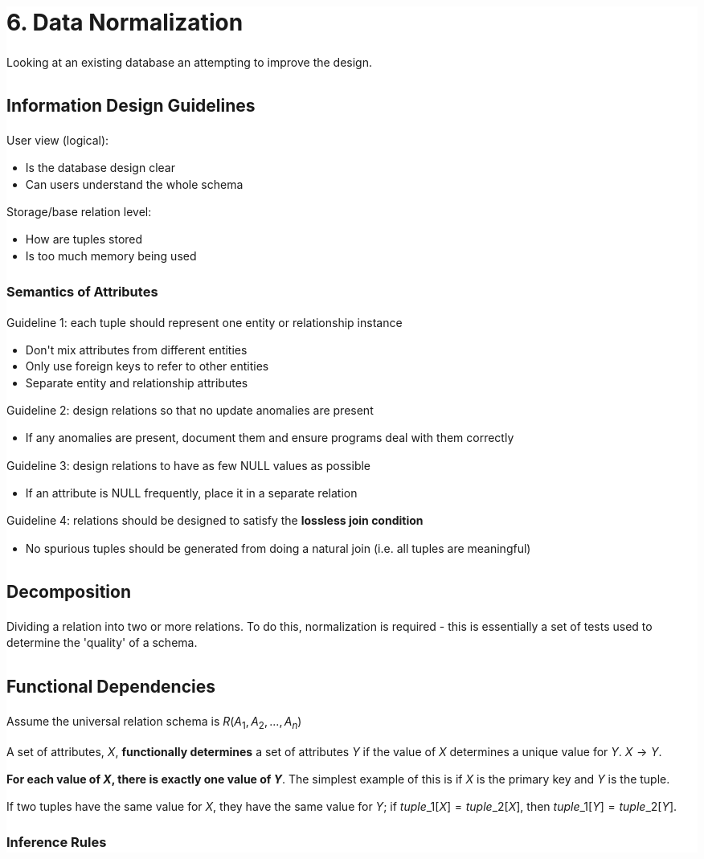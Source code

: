 # 6. Data Normalization

Looking at an existing database an attempting to improve the design.

## Information Design Guidelines

User view (logical):

- Is the database design clear
- Can users understand the whole schema

Storage/base relation level:

- How are tuples stored
- Is too much memory being used

### Semantics of Attributes

Guideline 1: each tuple should represent one entity or relationship instance

- Don't mix attributes from different entities
- Only use foreign keys to refer to other entities
- Separate entity and relationship attributes

Guideline 2: design relations so that no update anomalies are present

- If any anomalies are present, document them and ensure programs deal with them correctly

Guideline 3: design relations to have as few NULL values as possible

- If an attribute is NULL frequently, place it in a separate relation

Guideline 4: relations should be designed to satisfy the **lossless join condition**

- No spurious tuples should be generated from doing a natural join (i.e. all tuples are meaningful)

## Decomposition

Dividing a relation into two or more relations. To do this, normalization is required - this is essentially a set of tests used to determine the 'quality' of a schema.

## Functional Dependencies

Assume the universal relation schema is $R(A_1, A_2, ..., A_n)$

A set of attributes, $X$, **functionally determines** a set of attributes $Y$ if the value of $X$ determines a unique value for $Y$. $X \rightarrow Y$.

**For each value of $X$, there is exactly one value of $Y$**. The simplest example of this is if $X$ is the primary key and $Y$ is the tuple.

If two tuples have the same value for $X$, they have the same value for $Y$; if $tuple\_1[X] = tuple\_2[X]$, then $tuple\_1[Y] = tuple\_2[Y]$.

### Inference Rules
